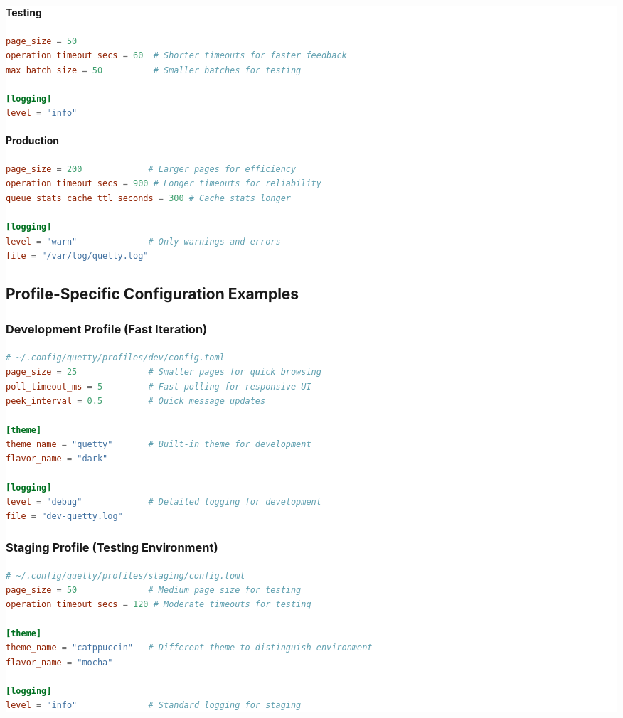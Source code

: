 #### Testing
```toml
page_size = 50
operation_timeout_secs = 60  # Shorter timeouts for faster feedback
max_batch_size = 50          # Smaller batches for testing

[logging]
level = "info"
```

#### Production
```toml
page_size = 200             # Larger pages for efficiency
operation_timeout_secs = 900 # Longer timeouts for reliability
queue_stats_cache_ttl_seconds = 300 # Cache stats longer

[logging]
level = "warn"              # Only warnings and errors
file = "/var/log/quetty.log"
```

## Profile-Specific Configuration Examples

### Development Profile (Fast Iteration)
```toml
# ~/.config/quetty/profiles/dev/config.toml
page_size = 25              # Smaller pages for quick browsing
poll_timeout_ms = 5         # Fast polling for responsive UI
peek_interval = 0.5         # Quick message updates

[theme]
theme_name = "quetty"       # Built-in theme for development
flavor_name = "dark"

[logging]
level = "debug"             # Detailed logging for development
file = "dev-quetty.log"
```

### Staging Profile (Testing Environment)
```toml
# ~/.config/quetty/profiles/staging/config.toml
page_size = 50              # Medium page size for testing
operation_timeout_secs = 120 # Moderate timeouts for testing

[theme]
theme_name = "catppuccin"   # Different theme to distinguish environment
flavor_name = "mocha"

[logging]
level = "info"              # Standard logging for staging
```
